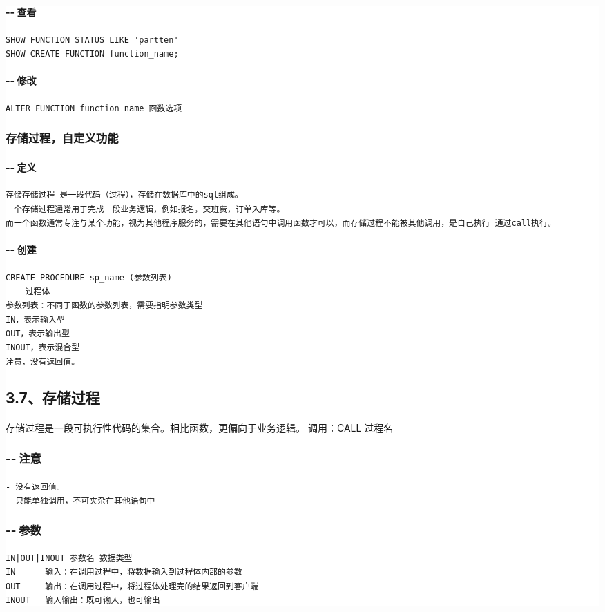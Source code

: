 #### -- 查看

```mysql
SHOW FUNCTION STATUS LIKE 'partten'
SHOW CREATE FUNCTION function_name;
```

#### -- 修改

```mysql
ALTER FUNCTION function_name 函数选项
```

### 存储过程，自定义功能

#### -- 定义

```
存储存储过程 是一段代码（过程），存储在数据库中的sql组成。
一个存储过程通常用于完成一段业务逻辑，例如报名，交班费，订单入库等。
而一个函数通常专注与某个功能，视为其他程序服务的，需要在其他语句中调用函数才可以，而存储过程不能被其他调用，是自己执行 通过call执行。
```

#### -- 创建

```mysql
CREATE PROCEDURE sp_name (参数列表)
    过程体
参数列表：不同于函数的参数列表，需要指明参数类型
IN，表示输入型
OUT，表示输出型
INOUT，表示混合型
注意，没有返回值。
```

## 3.7、存储过程

存储过程是一段可执行性代码的集合。相比函数，更偏向于业务逻辑。
调用：CALL 过程名

### -- 注意

```
- 没有返回值。
- 只能单独调用，不可夹杂在其他语句中
```

### -- 参数

```mysql
IN|OUT|INOUT 参数名 数据类型
IN      输入：在调用过程中，将数据输入到过程体内部的参数
OUT     输出：在调用过程中，将过程体处理完的结果返回到客户端
INOUT   输入输出：既可输入，也可输出
```
